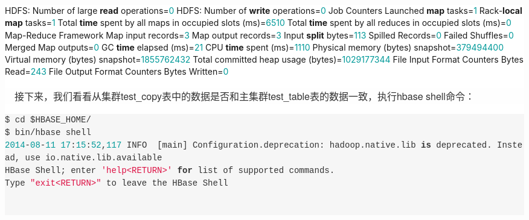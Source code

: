 <span class="indent">  </span><span class="indent">  </span>HDFS: Number of large <span class="keyword" style="font-weight:bold;">read</span> operations=<span class="number" style="color:rgb(0,153,153);">0</span>
<span class="indent">  </span><span class="indent">  </span>HDFS: Number of <span class="keyword" style="font-weight:bold;">write</span> operations=<span class="number" style="color:rgb(0,153,153);">0</span>
<span class="indent">  </span>Job Counters 
<span class="indent">  </span><span class="indent">  </span>Launched <span class="keyword" style="font-weight:bold;">map</span> tasks=<span class="number" style="color:rgb(0,153,153);">1</span>
<span class="indent">  </span><span class="indent">  </span>Rack-<span class="keyword" style="font-weight:bold;">local</span> <span class="keyword" style="font-weight:bold;">map</span> tasks=<span class="number" style="color:rgb(0,153,153);">1</span>
<span class="indent">  </span><span class="indent">  </span>Total <span class="keyword" style="font-weight:bold;">time</span> spent by all maps in occupied slots (ms)=<span class="number" style="color:rgb(0,153,153);">6510</span>
<span class="indent">  </span><span class="indent">  </span>Total <span class="keyword" style="font-weight:bold;">time</span> spent by all reduces in occupied slots (ms)=<span class="number" style="color:rgb(0,153,153);">0</span>
<span class="indent">  </span>Map-Reduce Framework
<span class="indent">  </span><span class="indent">  </span>Map input records=<span class="number" style="color:rgb(0,153,153);">3</span>
<span class="indent">  </span><span class="indent">  </span>Map output records=<span class="number" style="color:rgb(0,153,153);">3</span>
<span class="indent">  </span><span class="indent">  </span>Input <span class="keyword" style="font-weight:bold;">split</span> bytes=<span class="number" style="color:rgb(0,153,153);">113</span>
<span class="indent">  </span><span class="indent">  </span>Spilled Records=<span class="number" style="color:rgb(0,153,153);">0</span>
<span class="indent">  </span><span class="indent">  </span>Failed Shuffles=<span class="number" style="color:rgb(0,153,153);">0</span>
<span class="indent">  </span><span class="indent">  </span>Merged Map outputs=<span class="number" style="color:rgb(0,153,153);">0</span>
<span class="indent">  </span><span class="indent">  </span>GC <span class="keyword" style="font-weight:bold;">time</span> elapsed (ms)=<span class="number" style="color:rgb(0,153,153);">21</span>
<span class="indent">  </span><span class="indent">  </span>CPU <span class="keyword" style="font-weight:bold;">time</span> spent (ms)=<span class="number" style="color:rgb(0,153,153);">1110</span>
<span class="indent">  </span><span class="indent">  </span>Physical memory (bytes) snapshot=<span class="number" style="color:rgb(0,153,153);">379494400</span>
<span class="indent">  </span><span class="indent">  </span>Virtual memory (bytes) snapshot=<span class="number" style="color:rgb(0,153,153);">1855762432</span>
<span class="indent">  </span><span class="indent">  </span>Total committed heap usage (bytes)=<span class="number" style="color:rgb(0,153,153);">1029177344</span>
<span class="indent">  </span>File Input Format Counters 
<span class="indent">  </span><span class="indent">  </span>Bytes Read=<span class="number" style="color:rgb(0,153,153);">243</span>
<span class="indent">  </span>File Output Format Counters 
<span class="indent">  </span><span class="indent">  </span>Bytes Written=<span class="number" style="color:rgb(0,153,153);">0</span></pre>
<p style="font-size:16px;line-height:27.2px;text-indent:1em;color:rgb(51,51,51);font-family:'Helvetica Neue', Helvetica, Tahoma, Arial, STXihei, 'Microsoft YaHei', '微软雅黑', sans-serif;background-color:rgb(254,254,254);">
接下来，我们看看从集群test_copy表中的数据是否和主集群test_table表的数据一致，执行hbase shell命令：</p>
<pre class="prettyprint cs" style="font-family:Monaco, Menlo, Consolas, 'Courier New', monospace;color:rgb(51,51,51);line-height:1.5em;background-color:rgb(246,246,246);">$ cd $HBASE_HOME/
$ bin/hbase shell
<span class="number" style="color:rgb(0,153,153);">2014</span>-<span class="number" style="color:rgb(0,153,153);">08</span>-<span class="number" style="color:rgb(0,153,153);">11</span> <span class="number" style="color:rgb(0,153,153);">17</span>:<span class="number" style="color:rgb(0,153,153);">15</span>:<span class="number" style="color:rgb(0,153,153);">52</span>,<span class="number" style="color:rgb(0,153,153);">117</span> INFO  [main] Configuration.deprecation: hadoop.native.lib <span class="keyword" style="font-weight:bold;">is</span> deprecated. Instead, use io.native.lib.available
HBase Shell; enter <span class="string" style="color:rgb(221,17,68);">'help&lt;RETURN&gt;'</span> <span class="keyword" style="font-weight:bold;">for</span> list of supported commands.
Type <span class="string" style="color:rgb(221,17,68);">"exit&lt;RETURN&gt;"</span> to leave the HBase Shell